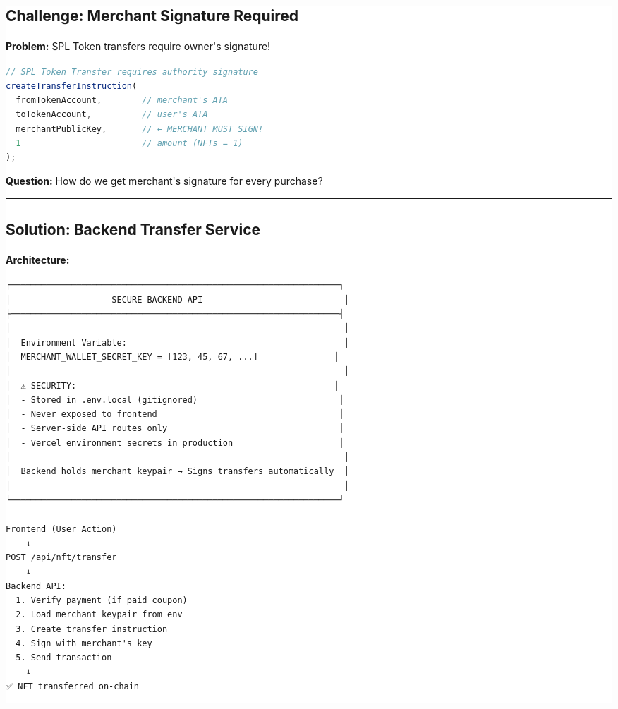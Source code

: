 
## Challenge: Merchant Signature Required

**Problem:** SPL Token transfers require owner's signature!

```typescript
// SPL Token Transfer requires authority signature
createTransferInstruction(
  fromTokenAccount,        // merchant's ATA
  toTokenAccount,          // user's ATA
  merchantPublicKey,       // ← MERCHANT MUST SIGN!
  1                        // amount (NFTs = 1)
);
```

**Question:** How do we get merchant's signature for every purchase?

---

## Solution: Backend Transfer Service

**Architecture:**

```
┌─────────────────────────────────────────────────────────────────┐
│                    SECURE BACKEND API                            │
├─────────────────────────────────────────────────────────────────┤
│                                                                  │
│  Environment Variable:                                           │
│  MERCHANT_WALLET_SECRET_KEY = [123, 45, 67, ...]               │
│                                                                  │
│  ⚠️ SECURITY:                                                   │
│  - Stored in .env.local (gitignored)                            │
│  - Never exposed to frontend                                    │
│  - Server-side API routes only                                  │
│  - Vercel environment secrets in production                     │
│                                                                  │
│  Backend holds merchant keypair → Signs transfers automatically  │
│                                                                  │
└─────────────────────────────────────────────────────────────────┘

Frontend (User Action)
    ↓
POST /api/nft/transfer
    ↓
Backend API:
  1. Verify payment (if paid coupon)
  2. Load merchant keypair from env
  3. Create transfer instruction
  4. Sign with merchant's key
  5. Send transaction
    ↓
✅ NFT transferred on-chain
```

---